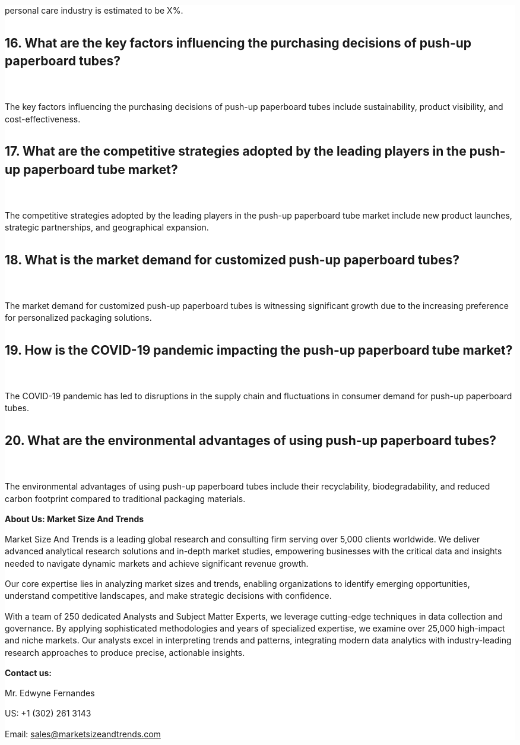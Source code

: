 personal care industry is estimated to be X%.</p><h2>16. What are the key factors influencing the purchasing decisions of push-up paperboard tubes?</h2><p>&nbsp;</p><p>The key factors influencing the purchasing decisions of push-up paperboard tubes include sustainability, product visibility, and cost-effectiveness.</p><h2>17. What are the competitive strategies adopted by the leading players in the push-up paperboard tube market?</h2><p>&nbsp;</p><p>The competitive strategies adopted by the leading players in the push-up paperboard tube market include new product launches, strategic partnerships, and geographical expansion.</p><h2>18. What is the market demand for customized push-up paperboard tubes?</h2><p>&nbsp;</p><p>The market demand for customized push-up paperboard tubes is witnessing significant growth due to the increasing preference for personalized packaging solutions.</p><h2>19. How is the COVID-19 pandemic impacting the push-up paperboard tube market?</h2><p>&nbsp;</p><p>The COVID-19 pandemic has led to disruptions in the supply chain and fluctuations in consumer demand for push-up paperboard tubes.</p><h2>20. What are the environmental advantages of using push-up paperboard tubes?</h2><p>&nbsp;</p><p>The environmental advantages of using push-up paperboard tubes include their recyclability, biodegradability, and reduced carbon footprint compared to traditional packaging materials.</p></body></html></p><p><strong>About Us:&nbsp;Market Size And Trends</strong></p><p>Market Size And Trends&nbsp;is a leading global research and consulting firm serving over 5,000 clients worldwide. We deliver advanced analytical research solutions and in-depth market studies, empowering businesses with the critical data and insights needed to navigate dynamic markets and achieve significant revenue growth.</p><p>Our core expertise lies in analyzing market sizes and trends, enabling organizations to identify emerging opportunities, understand competitive landscapes, and make strategic decisions with confidence.</p><p>With a team of 250 dedicated Analysts and Subject Matter Experts, we leverage cutting-edge techniques in data collection and governance. By applying sophisticated methodologies and years of specialized expertise, we examine over 25,000 high-impact and niche markets. Our analysts excel in interpreting trends and patterns, integrating modern data analytics with industry-leading research approaches to produce precise, actionable insights.</p><p><strong>Contact us:</strong></p><p>Mr. Edwyne Fernandes</p><p>US: +1 (302) 261 3143</p><p>Email: <a href="mailto:sales@marketsizeandtrends.com">sales@marketsizeandtrends.com</a>&nbsp;</p>
